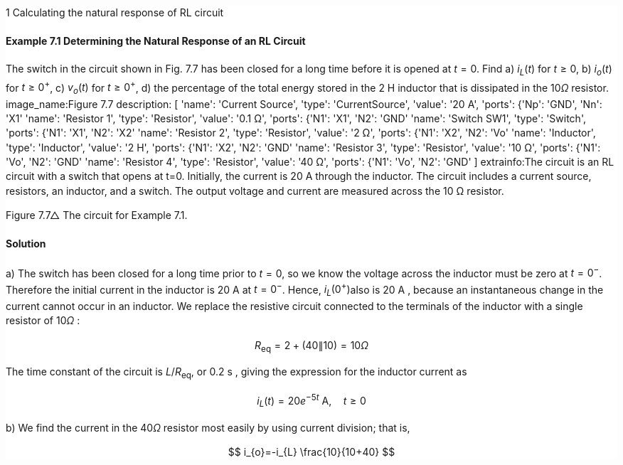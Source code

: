 1 Calculating the natural response of RL circuit

#### Example 7.1 Determining the Natural Response of an RL Circuit

The switch in the circuit shown in Fig. 7.7 has been closed for a long time before it is opened at $t=0$. Find
a) $i_{L}(t)$ for $t \geq 0$,
b) $i_{o}(t)$ for $t \geq 0^{+}$,
c) $v_{o}(t)$ for $t \geq 0^{+}$,
d) the percentage of the total energy stored in the 2 H inductor that is dissipated in the $10 \Omega$ resistor.
image_name:Figure 7.7
description:
[
'name': 'Current Source', 'type': 'CurrentSource', 'value': '20 A', 'ports': {'Np': 'GND', 'Nn': 'X1'
'name': 'Resistor 1', 'type': 'Resistor', 'value': '0.1 Ω', 'ports': {'N1': 'X1', 'N2': 'GND'
'name': 'Switch SW1', 'type': 'Switch', 'ports': {'N1': 'X1', 'N2': 'X2'
'name': 'Resistor 2', 'type': 'Resistor', 'value': '2 Ω', 'ports': {'N1': 'X2', 'N2': 'Vo'
'name': 'Inductor', 'type': 'Inductor', 'value': '2 H', 'ports': {'N1': 'X2', 'N2': 'GND'
'name': 'Resistor 3', 'type': 'Resistor', 'value': '10 Ω', 'ports': {'N1': 'Vo', 'N2': 'GND'
'name': 'Resistor 4', 'type': 'Resistor', 'value': '40 Ω', 'ports': {'N1': 'Vo', 'N2': 'GND'
]
extrainfo:The circuit is an RL circuit with a switch that opens at t=0. Initially, the current is 20 A through the inductor. The circuit includes a current source, resistors, an inductor, and a switch. The output voltage and current are measured across the 10 Ω resistor.


Figure $7.7 \triangle$ The circuit for Example 7.1.

#### Solution

a) The switch has been closed for a long time prior to $t=0$, so we know the voltage across the inductor must be zero at $t=0^{-}$. Therefore the initial current in the inductor is 20 A at $t=0^{-}$. Hence, $i_{L}\left(0^{+}\right)$also is 20 A , because an instantaneous change in the current cannot occur in an inductor. We replace the resistive circuit connected to the terminals of the inductor with a single resistor of $10 \Omega$ :

$$
R_{\mathrm{eq}}=2+(40 \| 10)=10 \Omega
$$

The time constant of the circuit is $L / R_{\mathrm{eq}}$, or 0.2 s , giving the expression for the inductor current as

$$
i_{L}(t)=20 e^{-5 t} \mathrm{~A}, \quad t \geq 0
$$

b) We find the current in the $40 \Omega$ resistor most easily by using current division; that is,

$$
i_{o}=-i_{L} \frac{10}{10+40}
$$
